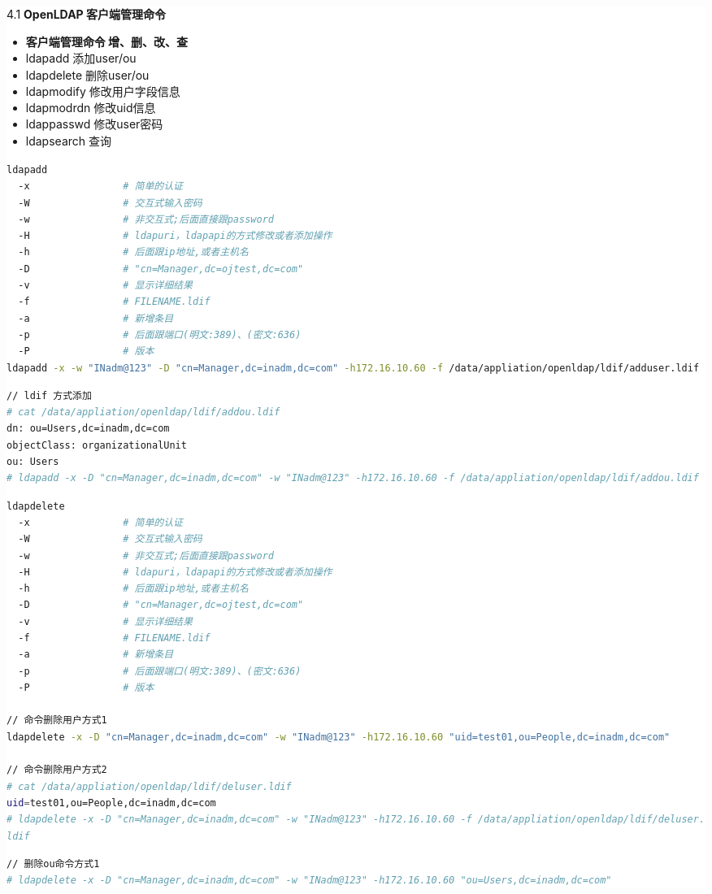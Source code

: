 ###### 

4.1 **OpenLDAP 客户端管理命令**
  
 - **客户端管理命令 增、删、改、查**
  - ldapadd				添加user/ou
  - ldapdelete			删除user/ou
  - ldapmodify			修改用户字段信息
  - ldapmodrdn			修改uid信息
  - ldappasswd			修改user密码
  - ldapsearch			查询

```bash 添加用户
ldapadd
  -x				# 简单的认证
  -W				# 交互式输入密码
  -w				# 非交互式;后面直接跟password
  -H				# ldapuri，ldapapi的方式修改或者添加操作
  -h				# 后面跟ip地址,或者主机名
  -D				# "cn=Manager,dc=ojtest,dc=com"
  -v				# 显示详细结果
  -f				# FILENAME.ldif
  -a				# 新增条目
  -p				# 后面跟端口(明文:389)、(密文:636)
  -P				# 版本
ldapadd -x -w "INadm@123" -D "cn=Manager,dc=inadm,dc=com" -h172.16.10.60 -f /data/appliation/openldap/ldif/adduser.ldif
```
```bash 添加ou
// ldif 方式添加
# cat /data/appliation/openldap/ldif/addou.ldif
dn: ou=Users,dc=inadm,dc=com
objectClass: organizationalUnit
ou: Users
# ldapadd -x -D "cn=Manager,dc=inadm,dc=com" -w "INadm@123" -h172.16.10.60 -f /data/appliation/openldap/ldif/addou.ldif
```
```bash 删除用户
ldapdelete
  -x				# 简单的认证
  -W				# 交互式输入密码
  -w				# 非交互式;后面直接跟password
  -H				# ldapuri，ldapapi的方式修改或者添加操作
  -h				# 后面跟ip地址,或者主机名
  -D				# "cn=Manager,dc=ojtest,dc=com"
  -v				# 显示详细结果
  -f				# FILENAME.ldif
  -a				# 新增条目
  -p				# 后面跟端口(明文:389)、(密文:636)
  -P				# 版本

// 命令删除用户方式1
ldapdelete -x -D "cn=Manager,dc=inadm,dc=com" -w "INadm@123" -h172.16.10.60 "uid=test01,ou=People,dc=inadm,dc=com"

// 命令删除用户方式2
# cat /data/appliation/openldap/ldif/deluser.ldif
uid=test01,ou=People,dc=inadm,dc=com
# ldapdelete -x -D "cn=Manager,dc=inadm,dc=com" -w "INadm@123" -h172.16.10.60 -f /data/appliation/openldap/ldif/deluser.ldif
```
```bash 删除ou
// 删除ou命令方式1
# ldapdelete -x -D "cn=Manager,dc=inadm,dc=com" -w "INadm@123" -h172.16.10.60 "ou=Users,dc=inadm,dc=com"

```
